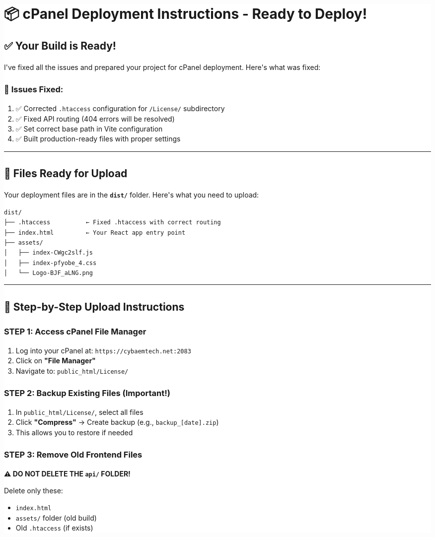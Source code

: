 # 📦 cPanel Deployment Instructions - Ready to Deploy!

## ✅ Your Build is Ready!

I've fixed all the issues and prepared your project for cPanel deployment. Here's what was fixed:

### 🔧 **Issues Fixed:**
1. ✅ Corrected `.htaccess` configuration for `/License/` subdirectory
2. ✅ Fixed API routing (404 errors will be resolved)
3. ✅ Set correct base path in Vite configuration
4. ✅ Built production-ready files with proper settings

---

## 📁 **Files Ready for Upload**

Your deployment files are in the **`dist/`** folder. Here's what you need to upload:

```
dist/
├── .htaccess          ← Fixed .htaccess with correct routing
├── index.html         ← Your React app entry point
├── assets/
│   ├── index-CWgc2slf.js
│   ├── index-pfyobe_4.css
│   └── Logo-BJF_aLNG.png
```

---

## 🚀 **Step-by-Step Upload Instructions**

### **STEP 1: Access cPanel File Manager**

1. Log into your cPanel at: `https://cybaemtech.net:2083`
2. Click on **"File Manager"**
3. Navigate to: `public_html/License/`

### **STEP 2: Backup Existing Files (Important!)**

1. In `public_html/License/`, select all files
2. Click **"Compress"** → Create backup (e.g., `backup_[date].zip`)
3. This allows you to restore if needed

### **STEP 3: Remove Old Frontend Files**

**⚠️ DO NOT DELETE THE `api/` FOLDER!**

Delete only these:
- `index.html`
- `assets/` folder (old build)
- Old `.htaccess` (if exists)
